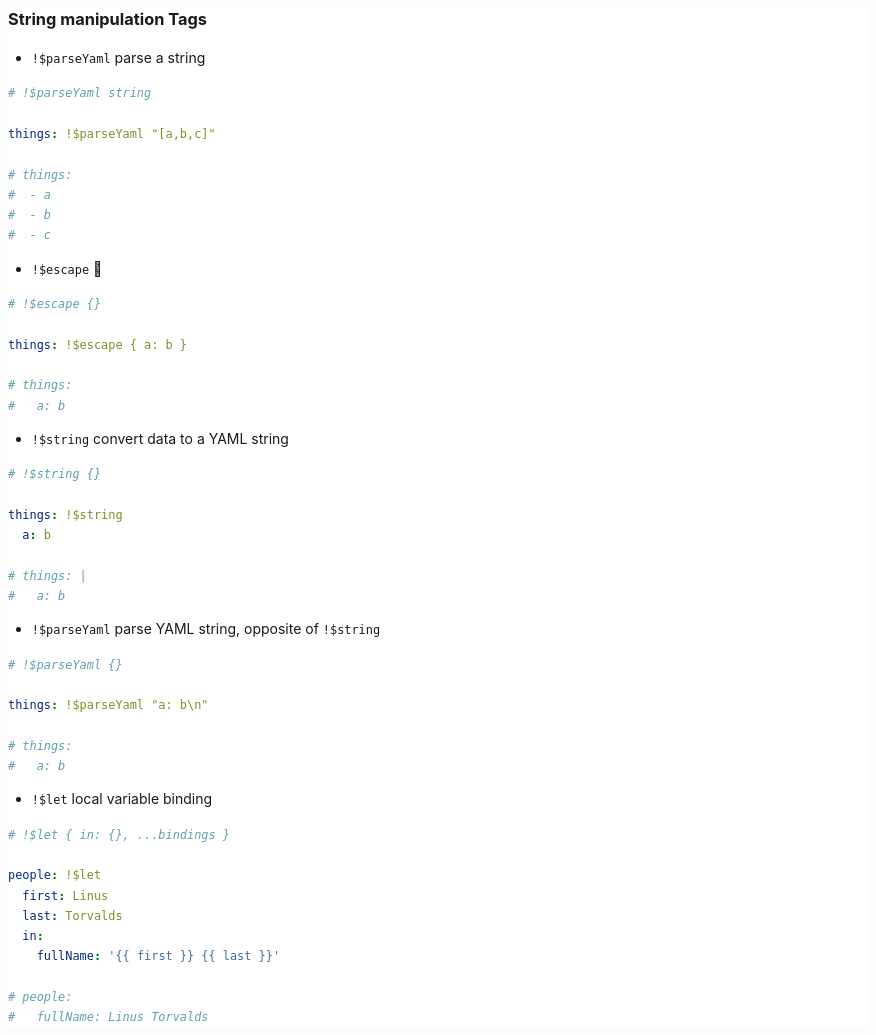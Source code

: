 
### String manipulation Tags

* `!$parseYaml` parse a string

```yaml
# !$parseYaml string

things: !$parseYaml "[a,b,c]"

# things:
#  - a
#  - b
#  - c
```

* `!$escape` 🤷‍️

```yaml
# !$escape {}

things: !$escape { a: b }

# things:
#   a: b
```

* `!$string` convert data to a YAML string

```yaml
# !$string {}

things: !$string
  a: b

# things: |
#   a: b
```

* `!$parseYaml` parse YAML string, opposite of `!$string`

```yaml
# !$parseYaml {}

things: !$parseYaml "a: b\n"

# things:
#   a: b
```

* `!$let` local variable binding

```yaml
# !$let { in: {}, ...bindings }

people: !$let
  first: Linus
  last: Torvalds
  in:
    fullName: '{{ first }} {{ last }}'

# people:
#   fullName: Linus Torvalds
```
